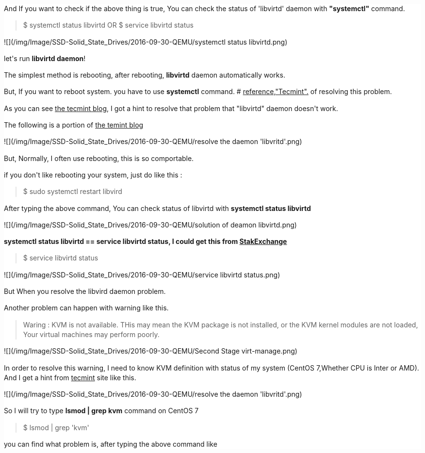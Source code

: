   And If you want to check if the above thing is true, You can check the status of 'libvirtd' daemon with **"systemctl"** command.
  
  > $ systemctl status libvirtd OR $ service libvirtd status
  
  ![](/img/Image/SSD-Solid_State_Drives/2016-09-30-QEMU/systemctl status libvirtd.png)
  
  let's run **libvirtd daemon**!
  
  The simplest method is rebooting, after rebooting, **libvirtd** daemon automatically works. 
  
  But, If you want to reboot system. you have to use **systemctl** command. # [reference,"Tecmint".](http://www.tecmint.com/install-and-configure-kvm-in-linux/) of resolving this problem.
  
  As you can see [the tecmint blog](http://www.tecmint.com/install-and-configure-kvm-in-linux/), I got a hint to resolve that problem that "libvirtd" daemon doesn't work.
  
  The following is a portion of [the temint blog](http://www.tecmint.com/install-and-configure-kvm-in-linux/)
  
  ![](/img/Image/SSD-Solid_State_Drives/2016-09-30-QEMU/resolve the daemon 'libvritd'.png)
  
  But, Normally, I often use rebooting, this is so comportable.
  
  if you don't like rebooting your system, just do like this :
  
  > $ sudo systemctl restart libvird
  
  After typing the above command, You can check status of libvirtd with **systemctl status libvirtd** 
  
  ![](/img/Image/SSD-Solid_State_Drives/2016-09-30-QEMU/solution of deamon libvirtd.png)
  
  **systemctl status libvirtd == service libvirtd status, I could get this from [StakExchange](http://unix.stackexchange.com/questions/195948/kvm-virtual-manager-connection-failed)**
  
  > $ service libvirtd status
  
  ![](/img/Image/SSD-Solid_State_Drives/2016-09-30-QEMU/service libvirtd status.png)
  
  But When you resolve the libvird daemon problem. 
  
  Another problem can happen with warning like this. 
  
  > Waring : KVM is not available. THis may mean the KVM package is not installed, or the KVM kernel modules are not loaded, Your virtual machines may perform poorly. 
  
  ![](/img/Image/SSD-Solid_State_Drives/2016-09-30-QEMU/Second Stage virt-manage.png)
  
  In order to resolve this warning, I need to know KVM definition with status of my system (CentOS 7,Whether CPU is Inter or AMD). And I get a hint from [tecmint](http://www.tecmint.com/install-and-configure-kvm-in-linux/) site like this.
  
  ![](/img/Image/SSD-Solid_State_Drives/2016-09-30-QEMU/resolve the daemon 'libvritd'.png)
 
  So I will try to type **lsmod | grep kvm** command on CentOS 7
  
  > $ lsmod | grep 'kvm'
  
  you can find what problem is, after typing the above command like
  